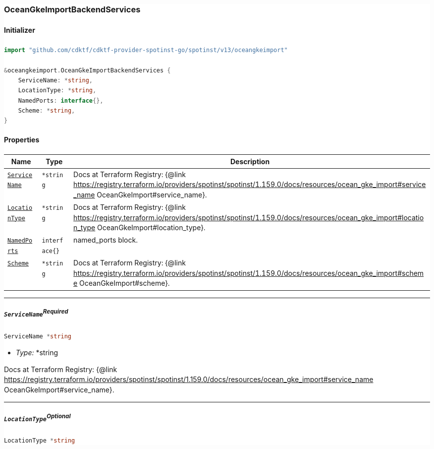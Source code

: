 
### OceanGkeImportBackendServices <a name="OceanGkeImportBackendServices" id="@cdktf/provider-spotinst.oceanGkeImport.OceanGkeImportBackendServices"></a>

#### Initializer <a name="Initializer" id="@cdktf/provider-spotinst.oceanGkeImport.OceanGkeImportBackendServices.Initializer"></a>

```go
import "github.com/cdktf/cdktf-provider-spotinst-go/spotinst/v13/oceangkeimport"

&oceangkeimport.OceanGkeImportBackendServices {
	ServiceName: *string,
	LocationType: *string,
	NamedPorts: interface{},
	Scheme: *string,
}
```

#### Properties <a name="Properties" id="Properties"></a>

| **Name** | **Type** | **Description** |
| --- | --- | --- |
| <code><a href="#@cdktf/provider-spotinst.oceanGkeImport.OceanGkeImportBackendServices.property.serviceName">ServiceName</a></code> | <code>*string</code> | Docs at Terraform Registry: {@link https://registry.terraform.io/providers/spotinst/spotinst/1.159.0/docs/resources/ocean_gke_import#service_name OceanGkeImport#service_name}. |
| <code><a href="#@cdktf/provider-spotinst.oceanGkeImport.OceanGkeImportBackendServices.property.locationType">LocationType</a></code> | <code>*string</code> | Docs at Terraform Registry: {@link https://registry.terraform.io/providers/spotinst/spotinst/1.159.0/docs/resources/ocean_gke_import#location_type OceanGkeImport#location_type}. |
| <code><a href="#@cdktf/provider-spotinst.oceanGkeImport.OceanGkeImportBackendServices.property.namedPorts">NamedPorts</a></code> | <code>interface{}</code> | named_ports block. |
| <code><a href="#@cdktf/provider-spotinst.oceanGkeImport.OceanGkeImportBackendServices.property.scheme">Scheme</a></code> | <code>*string</code> | Docs at Terraform Registry: {@link https://registry.terraform.io/providers/spotinst/spotinst/1.159.0/docs/resources/ocean_gke_import#scheme OceanGkeImport#scheme}. |

---

##### `ServiceName`<sup>Required</sup> <a name="ServiceName" id="@cdktf/provider-spotinst.oceanGkeImport.OceanGkeImportBackendServices.property.serviceName"></a>

```go
ServiceName *string
```

- *Type:* *string

Docs at Terraform Registry: {@link https://registry.terraform.io/providers/spotinst/spotinst/1.159.0/docs/resources/ocean_gke_import#service_name OceanGkeImport#service_name}.

---

##### `LocationType`<sup>Optional</sup> <a name="LocationType" id="@cdktf/provider-spotinst.oceanGkeImport.OceanGkeImportBackendServices.property.locationType"></a>

```go
LocationType *string
```
